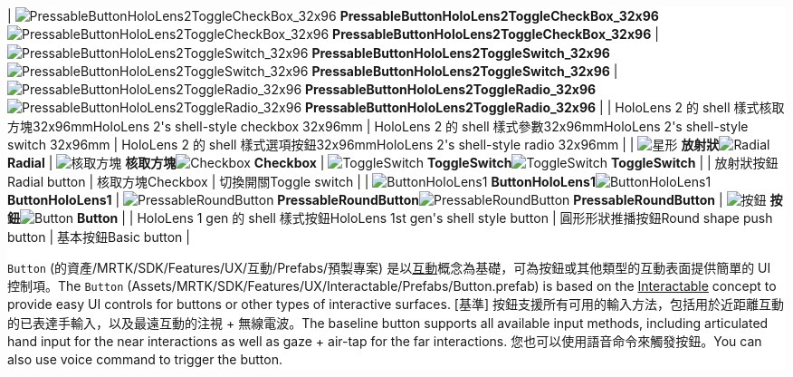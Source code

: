 | <span data-ttu-id="5643e-134">![PressableButtonHoloLens2ToggleCheckBox_32x96 ](Images/Button/MRTK_Button_Prefabs_HoloLens2_Checkbox_32x96.png) **PressableButtonHoloLens2ToggleCheckBox_32x96**</span><span class="sxs-lookup"><span data-stu-id="5643e-134">![PressableButtonHoloLens2ToggleCheckBox_32x96](Images/Button/MRTK_Button_Prefabs_HoloLens2_Checkbox_32x96.png) **PressableButtonHoloLens2ToggleCheckBox_32x96**</span></span> | <span data-ttu-id="5643e-135">![PressableButtonHoloLens2ToggleSwitch_32x96 ](Images/Button/MRTK_Button_Prefabs_HoloLens2_Switch_32x96.png) **PressableButtonHoloLens2ToggleSwitch_32x96**</span><span class="sxs-lookup"><span data-stu-id="5643e-135">![PressableButtonHoloLens2ToggleSwitch_32x96](Images/Button/MRTK_Button_Prefabs_HoloLens2_Switch_32x96.png) **PressableButtonHoloLens2ToggleSwitch_32x96**</span></span> | <span data-ttu-id="5643e-136">![PressableButtonHoloLens2ToggleRadio_32x96 ](Images/Button/MRTK_Button_Prefabs_HoloLens2_Radio_32x96.png) **PressableButtonHoloLens2ToggleRadio_32x96**</span><span class="sxs-lookup"><span data-stu-id="5643e-136">![PressableButtonHoloLens2ToggleRadio_32x96](Images/Button/MRTK_Button_Prefabs_HoloLens2_Radio_32x96.png) **PressableButtonHoloLens2ToggleRadio_32x96**</span></span> |
| <span data-ttu-id="5643e-137">HoloLens 2 的 shell 樣式核取方塊32x96mm</span><span class="sxs-lookup"><span data-stu-id="5643e-137">HoloLens 2's shell-style checkbox 32x96mm</span></span>                    | <span data-ttu-id="5643e-138">HoloLens 2 的 shell 樣式參數32x96mm</span><span class="sxs-lookup"><span data-stu-id="5643e-138">HoloLens 2's shell-style switch 32x96mm</span></span>                      | <span data-ttu-id="5643e-139">HoloLens 2 的 shell 樣式選項按鈕32x96mm</span><span class="sxs-lookup"><span data-stu-id="5643e-139">HoloLens 2's shell-style radio 32x96mm</span></span>                       |
| <span data-ttu-id="5643e-140">![星形 ](Images/Button/MRTK_Button_Radial.png) **放射狀**</span><span class="sxs-lookup"><span data-stu-id="5643e-140">![Radial](Images/Button/MRTK_Button_Radial.png) **Radial**</span></span>   | <span data-ttu-id="5643e-141">![核取方塊](Images/Button/MRTK_Button_Checkbox.png) **核取方塊**</span><span class="sxs-lookup"><span data-stu-id="5643e-141">![Checkbox](Images/Button/MRTK_Button_Checkbox.png) **Checkbox**</span></span> | <span data-ttu-id="5643e-142">![ToggleSwitch ](Images/Button/MRTK_Button_ToggleSwitch.png) **ToggleSwitch**</span><span class="sxs-lookup"><span data-stu-id="5643e-142">![ToggleSwitch](Images/Button/MRTK_Button_ToggleSwitch.png) **ToggleSwitch**</span></span> |
| <span data-ttu-id="5643e-143">放射狀按鈕</span><span class="sxs-lookup"><span data-stu-id="5643e-143">Radial button</span></span>                                                | <span data-ttu-id="5643e-144">核取方塊</span><span class="sxs-lookup"><span data-stu-id="5643e-144">Checkbox</span></span>                                                     | <span data-ttu-id="5643e-145">切換開關</span><span class="sxs-lookup"><span data-stu-id="5643e-145">Toggle switch</span></span>                                                |
| <span data-ttu-id="5643e-146">![ButtonHoloLens1 ](Images/Button/MRTK_Button_HoloLens1.png) **ButtonHoloLens1**</span><span class="sxs-lookup"><span data-stu-id="5643e-146">![ButtonHoloLens1](Images/Button/MRTK_Button_HoloLens1.png) **ButtonHoloLens1**</span></span> | <span data-ttu-id="5643e-147">![PressableRoundButton ](Images/Button/MRTK_Button_Round.png) **PressableRoundButton**</span><span class="sxs-lookup"><span data-stu-id="5643e-147">![PressableRoundButton](Images/Button/MRTK_Button_Round.png) **PressableRoundButton**</span></span> | <span data-ttu-id="5643e-148">![按鈕 ](Images/Button/MRTK_Button_Base.png) **按鈕**</span><span class="sxs-lookup"><span data-stu-id="5643e-148">![Button](Images/Button/MRTK_Button_Base.png) **Button**</span></span>     |
| <span data-ttu-id="5643e-149">HoloLens 1 gen 的 shell 樣式按鈕</span><span class="sxs-lookup"><span data-stu-id="5643e-149">HoloLens 1st gen's shell style button</span></span>                        | <span data-ttu-id="5643e-150">圓形形狀推播按鈕</span><span class="sxs-lookup"><span data-stu-id="5643e-150">Round shape push button</span></span>                                      | <span data-ttu-id="5643e-151">基本按鈕</span><span class="sxs-lookup"><span data-stu-id="5643e-151">Basic button</span></span>                                                 |

<span data-ttu-id="5643e-152">`Button` (的資產/MRTK/SDK/Features/UX/互動/Prefabs/預製專案) 是以[互動](README_Interactable.md)概念為基礎，可為按鈕或其他類型的互動表面提供簡單的 UI 控制項。</span><span class="sxs-lookup"><span data-stu-id="5643e-152">The `Button` (Assets/MRTK/SDK/Features/UX/Interactable/Prefabs/Button.prefab) is based on the [Interactable](README_Interactable.md) concept to provide easy UI controls for buttons or other types of interactive surfaces.</span></span> <span data-ttu-id="5643e-153">[基準] 按鈕支援所有可用的輸入方法，包括用於近距離互動的已表達手輸入，以及最遠互動的注視 + 無線電波。</span><span class="sxs-lookup"><span data-stu-id="5643e-153">The baseline button supports all available input methods, including articulated hand input for the near interactions as well as gaze + air-tap for the far interactions.</span></span> <span data-ttu-id="5643e-154">您也可以使用語音命令來觸發按鈕。</span><span class="sxs-lookup"><span data-stu-id="5643e-154">You can also use voice command to trigger the button.</span></span>
